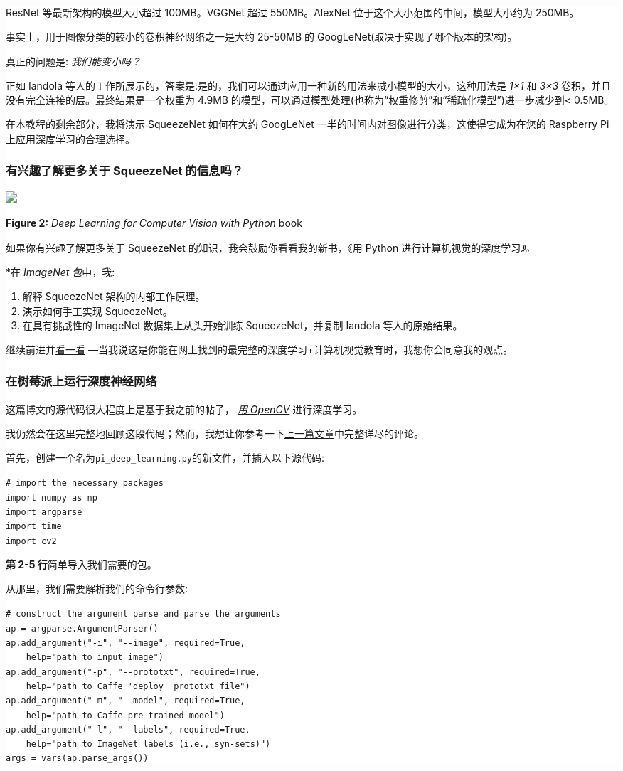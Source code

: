 ResNet 等最新架构的模型大小超过 100MB。VGGNet 超过 550MB。AlexNet 位于这个大小范围的中间，模型大小约为 250MB。

事实上，用于图像分类的较小的卷积神经网络之一是大约 25-50MB 的 GoogLeNet(取决于实现了哪个版本的架构)。

真正的问题是: *我们能变小吗？*

正如 Iandola 等人的工作所展示的，答案是:是的，我们可以通过应用一种新的用法来减小模型的大小，这种用法是 *1×1* 和 *3×3* 卷积，并且没有完全连接的层。最终结果是一个权重为 4.9MB 的模型，可以通过模型处理(也称为“权重修剪”和“稀疏化模型”)进一步减少到< 0.5MB。

在本教程的剩余部分，我将演示 SqueezeNet 如何在大约 GoogLeNet 一半的时间内对图像进行分类，这使得它成为在您的 Raspberry Pi 上应用深度学习的合理选择。

### 有兴趣了解更多关于 SqueezeNet 的信息吗？

![](../Images/fbd875d8827c2bbf5693357a431a448c.png)

**Figure 2:** [*Deep Learning for Computer Vision with Python*](https://pyimagesearch.com/deep-learning-computer-vision-python-book/) book

如果你有兴趣了解更多关于 SqueezeNet 的知识，我会鼓励你看看我的新书，《用 Python 进行计算机视觉的深度学习[](https://pyimagesearch.com/deep-learning-computer-vision-python-book/)*》。*

 *在 *ImageNet 包*中，我:

1.  解释 SqueezeNet 架构的内部工作原理。
2.  演示如何手工实现 SqueezeNet。
3.  在具有挑战性的 ImageNet 数据集上从头开始训练 SqueezeNet，并复制 Iandola 等人的原始结果。

继续前进并[看一看](https://pyimagesearch.com/deep-learning-computer-vision-python-book/) —当我说这是你能在网上找到的最完整的深度学习+计算机视觉教育时，我想你会同意我的观点。

### 在树莓派上运行深度神经网络

这篇博文的源代码很大程度上是基于我之前的帖子， [*用 OpenCV*](https://pyimagesearch.com/2017/08/21/deep-learning-with-opencv/) 进行深度学习。

我仍然会在这里完整地回顾这段代码；然而，我想让你参考一下[上一篇文章](https://pyimagesearch.com/2017/08/21/deep-learning-with-opencv/)中完整详尽的评论。

首先，创建一个名为`pi_deep_learning.py`的新文件，并插入以下源代码:

```
# import the necessary packages
import numpy as np
import argparse
import time
import cv2

```

**第 2-5 行**简单导入我们需要的包。

从那里，我们需要解析我们的命令行参数:

```
# construct the argument parse and parse the arguments
ap = argparse.ArgumentParser()
ap.add_argument("-i", "--image", required=True,
	help="path to input image")
ap.add_argument("-p", "--prototxt", required=True,
	help="path to Caffe 'deploy' prototxt file")
ap.add_argument("-m", "--model", required=True,
	help="path to Caffe pre-trained model")
ap.add_argument("-l", "--labels", required=True,
	help="path to ImageNet labels (i.e., syn-sets)")
args = vars(ap.parse_args())

```
